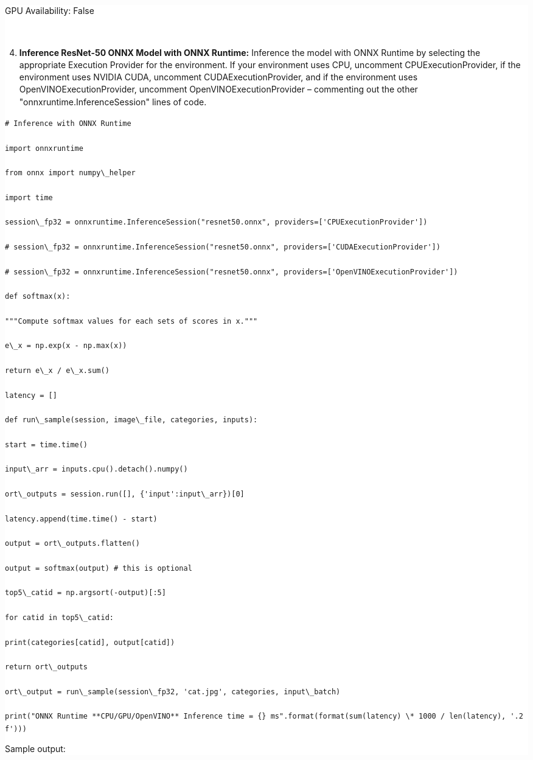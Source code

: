 GPU Availability: False

&nbsp; 

4. **Inference ResNet-50 ONNX Model with ONNX Runtime:** Inference the model with ONNX Runtime by selecting the appropriate Execution Provider for the environment. If your environment uses CPU, uncomment CPUExecutionProvider, if the environment uses NVIDIA CUDA, uncomment CUDAExecutionProvider, and if the environment uses OpenVINOExecutionProvider, uncomment OpenVINOExecutionProvider – commenting out the other "onnxruntime.InferenceSession" lines of code.

```console
# Inference with ONNX Runtime

import onnxruntime

from onnx import numpy\_helper

import time

session\_fp32 = onnxruntime.InferenceSession("resnet50.onnx", providers=['CPUExecutionProvider'])

# session\_fp32 = onnxruntime.InferenceSession("resnet50.onnx", providers=['CUDAExecutionProvider'])

# session\_fp32 = onnxruntime.InferenceSession("resnet50.onnx", providers=['OpenVINOExecutionProvider'])

def softmax(x):

"""Compute softmax values for each sets of scores in x."""

e\_x = np.exp(x - np.max(x))

return e\_x / e\_x.sum()

latency = []

def run\_sample(session, image\_file, categories, inputs):

start = time.time()

input\_arr = inputs.cpu().detach().numpy()

ort\_outputs = session.run([], {'input':input\_arr})[0]

latency.append(time.time() - start)

output = ort\_outputs.flatten()

output = softmax(output) # this is optional

top5\_catid = np.argsort(-output)[:5]

for catid in top5\_catid:

print(categories[catid], output[catid])

return ort\_outputs

ort\_output = run\_sample(session\_fp32, 'cat.jpg', categories, input\_batch)

print("ONNX Runtime **CPU/GPU/OpenVINO** Inference time = {} ms".format(format(sum(latency) \* 1000 / len(latency), '.2f')))
```
Sample output:
